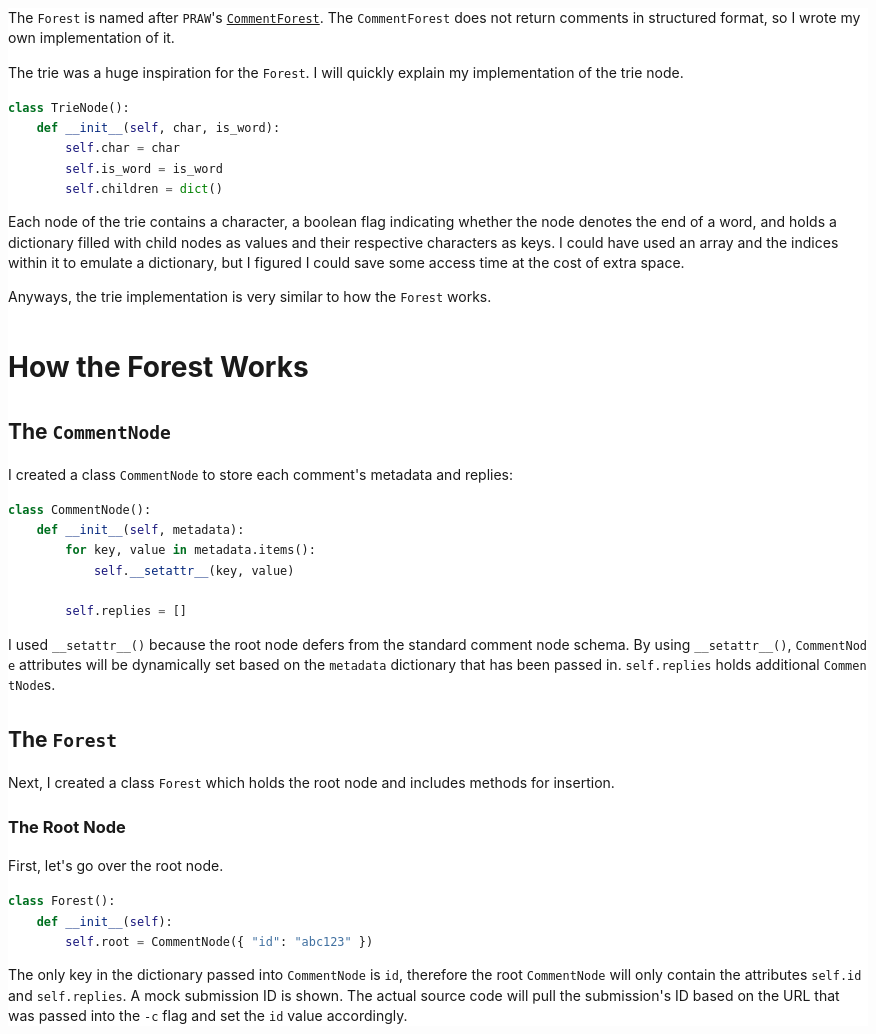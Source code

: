 The `Forest` is named after `PRAW`'s [`CommentForest`][commentforest]. The `CommentForest` does not return comments in structured format, so I wrote my own implementation of it.

The trie was a huge inspiration for the `Forest`. I will quickly explain my implementation of the trie node.

```python
class TrieNode():
    def __init__(self, char, is_word):
        self.char = char
        self.is_word = is_word
        self.children = dict()
```

Each node of the trie contains a character, a boolean flag indicating whether the node denotes the end of a word, and holds a dictionary filled with child nodes as values and their respective characters as keys. I could have used an array and the indices within it to emulate a dictionary, but I figured I could save some access time at the cost of extra space.

Anyways, the trie implementation is very similar to how the `Forest` works.

# How the Forest Works

## The `CommentNode`

I created a class `CommentNode` to store each comment's metadata and replies:

```python
class CommentNode():
    def __init__(self, metadata):
        for key, value in metadata.items():
            self.__setattr__(key, value)

        self.replies = []
```

I used `__setattr__()` because the root node defers from the standard comment node schema. By using `__setattr__()`, `CommentNode` attributes will be dynamically set based on the `metadata` dictionary that has been passed in. `self.replies` holds additional `CommentNode`s.

## The `Forest`

Next, I created a class `Forest` which holds the root node and includes methods for insertion.

### The Root Node

First, let's go over the root node.

```python
class Forest():
    def __init__(self):
        self.root = CommentNode({ "id": "abc123" })
```

The only key in the dictionary passed into `CommentNode` is `id`, therefore the root `CommentNode` will only contain the attributes `self.id` and `self.replies`. A mock submission ID is shown. The actual source code will pull the submission's ID based on the URL that was passed into the `-c` flag and set the `id` value accordingly.


[pull request]: https://github.com/JosephLai241/URS/pull/24
[commentforest]: https://praw.readthedocs.io/en/latest/code_overview/other/commentforest.html
[trie]: https://www.interviewcake.com/concept/java/trie
[depth-first search]: https://www.interviewcake.com/concept/java/dfs
